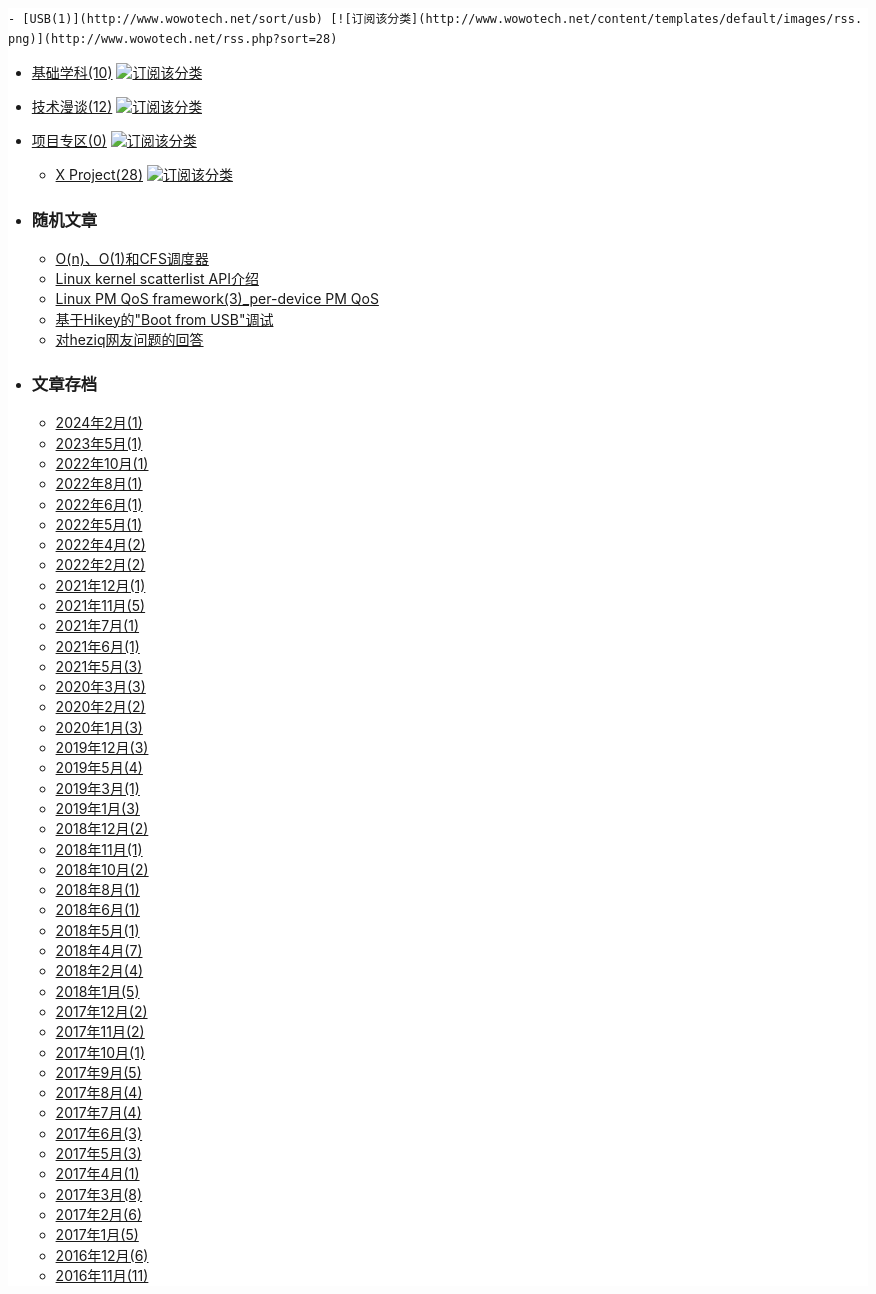     - [USB(1)](http://www.wowotech.net/sort/usb) [![订阅该分类](http://www.wowotech.net/content/templates/default/images/rss.png)](http://www.wowotech.net/rss.php?sort=28)
  - [基础学科(10)](http://www.wowotech.net/sort/basic_subject) [![订阅该分类](http://www.wowotech.net/content/templates/default/images/rss.png)](http://www.wowotech.net/rss.php?sort=7)
  - [技术漫谈(12)](http://www.wowotech.net/sort/tech_discuss) [![订阅该分类](http://www.wowotech.net/content/templates/default/images/rss.png)](http://www.wowotech.net/rss.php?sort=8)
  - [项目专区(0)](http://www.wowotech.net/sort/project) [![订阅该分类](http://www.wowotech.net/content/templates/default/images/rss.png)](http://www.wowotech.net/rss.php?sort=9)
    - [X Project(28)](http://www.wowotech.net/sort/x_project) [![订阅该分类](http://www.wowotech.net/content/templates/default/images/rss.png)](http://www.wowotech.net/rss.php?sort=24)

- ### 随机文章

  - [O(n)、O(1)和CFS调度器](http://www.wowotech.net/process_management/scheduler-history.html)
  - [Linux kernel scatterlist API介绍](http://www.wowotech.net/memory_management/scatterlist.html)
  - [Linux PM QoS framework(3)\_per-device PM QoS](http://www.wowotech.net/pm_subsystem/per_device_pm_qos.html)
  - [基于Hikey的"Boot from USB"调试](http://www.wowotech.net/x_project/hikey_usb_boot.html)
  - [对heziq网友问题的回答](http://www.wowotech.net/pull-up-resistor.html)

- ### 文章存档

  - [2024年2月(1)](http://www.wowotech.net/record/202402)
  - [2023年5月(1)](http://www.wowotech.net/record/202305)
  - [2022年10月(1)](http://www.wowotech.net/record/202210)
  - [2022年8月(1)](http://www.wowotech.net/record/202208)
  - [2022年6月(1)](http://www.wowotech.net/record/202206)
  - [2022年5月(1)](http://www.wowotech.net/record/202205)
  - [2022年4月(2)](http://www.wowotech.net/record/202204)
  - [2022年2月(2)](http://www.wowotech.net/record/202202)
  - [2021年12月(1)](http://www.wowotech.net/record/202112)
  - [2021年11月(5)](http://www.wowotech.net/record/202111)
  - [2021年7月(1)](http://www.wowotech.net/record/202107)
  - [2021年6月(1)](http://www.wowotech.net/record/202106)
  - [2021年5月(3)](http://www.wowotech.net/record/202105)
  - [2020年3月(3)](http://www.wowotech.net/record/202003)
  - [2020年2月(2)](http://www.wowotech.net/record/202002)
  - [2020年1月(3)](http://www.wowotech.net/record/202001)
  - [2019年12月(3)](http://www.wowotech.net/record/201912)
  - [2019年5月(4)](http://www.wowotech.net/record/201905)
  - [2019年3月(1)](http://www.wowotech.net/record/201903)
  - [2019年1月(3)](http://www.wowotech.net/record/201901)
  - [2018年12月(2)](http://www.wowotech.net/record/201812)
  - [2018年11月(1)](http://www.wowotech.net/record/201811)
  - [2018年10月(2)](http://www.wowotech.net/record/201810)
  - [2018年8月(1)](http://www.wowotech.net/record/201808)
  - [2018年6月(1)](http://www.wowotech.net/record/201806)
  - [2018年5月(1)](http://www.wowotech.net/record/201805)
  - [2018年4月(7)](http://www.wowotech.net/record/201804)
  - [2018年2月(4)](http://www.wowotech.net/record/201802)
  - [2018年1月(5)](http://www.wowotech.net/record/201801)
  - [2017年12月(2)](http://www.wowotech.net/record/201712)
  - [2017年11月(2)](http://www.wowotech.net/record/201711)
  - [2017年10月(1)](http://www.wowotech.net/record/201710)
  - [2017年9月(5)](http://www.wowotech.net/record/201709)
  - [2017年8月(4)](http://www.wowotech.net/record/201708)
  - [2017年7月(4)](http://www.wowotech.net/record/201707)
  - [2017年6月(3)](http://www.wowotech.net/record/201706)
  - [2017年5月(3)](http://www.wowotech.net/record/201705)
  - [2017年4月(1)](http://www.wowotech.net/record/201704)
  - [2017年3月(8)](http://www.wowotech.net/record/201703)
  - [2017年2月(6)](http://www.wowotech.net/record/201702)
  - [2017年1月(5)](http://www.wowotech.net/record/201701)
  - [2016年12月(6)](http://www.wowotech.net/record/201612)
  - [2016年11月(11)](http://www.wowotech.net/record/201611)